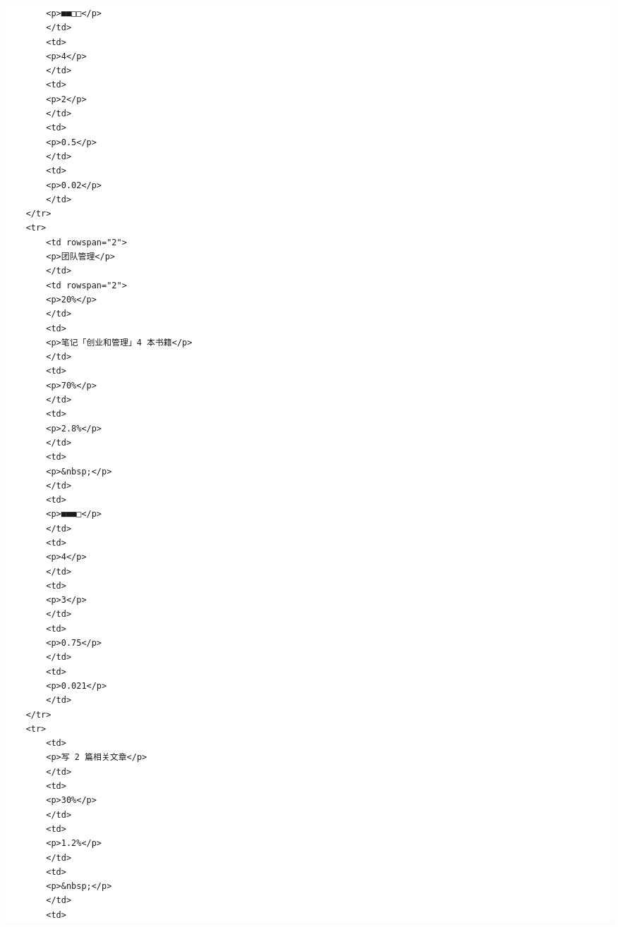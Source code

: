 			<p>■■□□</p>
			</td>
			<td>
			<p>4</p>
			</td>
			<td>
			<p>2</p>
			</td>
			<td>
			<p>0.5</p>
			</td>
			<td>
			<p>0.02</p>
			</td>
		</tr>
		<tr>
			<td rowspan="2">
			<p>团队管理</p>
			</td>
			<td rowspan="2">
			<p>20%</p>
			</td>
			<td>
			<p>笔记「创业和管理」4 本书籍</p>
			</td>
			<td>
			<p>70%</p>
			</td>
			<td>
			<p>2.8%</p>
			</td>
			<td>
			<p>&nbsp;</p>
			</td>
			<td>
			<p>■■■□</p>
			</td>
			<td>
			<p>4</p>
			</td>
			<td>
			<p>3</p>
			</td>
			<td>
			<p>0.75</p>
			</td>
			<td>
			<p>0.021</p>
			</td>
		</tr>
		<tr>
			<td>
			<p>写 2 篇相关文章</p>
			</td>
			<td>
			<p>30%</p>
			</td>
			<td>
			<p>1.2%</p>
			</td>
			<td>
			<p>&nbsp;</p>
			</td>
			<td>